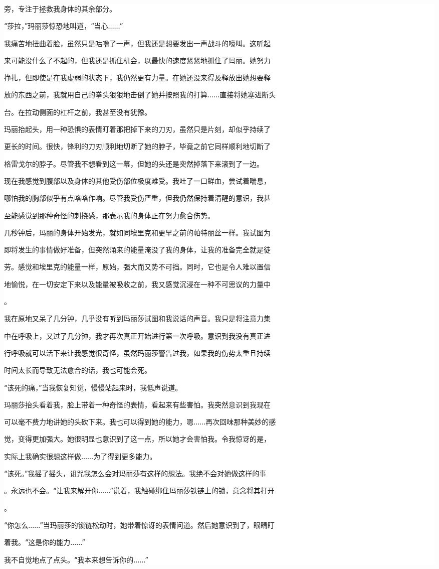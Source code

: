 旁，专注于拯救我身体的其余部分。

“莎拉，”玛丽莎惊恐地叫道，“当心……”

我痛苦地扭曲着脸，虽然只是咕噜了一声，但我还是想要发出一声战斗的嚎叫。这听起

来可能没什么了不起的，但我还是抓住机会，以最快的速度紧紧地抓住了玛丽。她努力

挣扎，但即使是在我虚弱的状态下，我仍然更有力量。在她还没来得及释放出她想要释

放的东西之前，我就用自己的拳头狠狠地击倒了她并按照我的打算……直接将她塞进断头

台。在拉动侧面的杠杆之前，我甚至没有犹豫。

玛丽抬起头，用一种恐惧的表情盯着那把掉下来的刀刃，虽然只是片刻，却似乎持续了

更长的时间。很快，锋利的刀刃顺利地切断了她的脖子，毕竟之前它同样顺利地切断了

格雷戈尔的脖子。尽管我不想看到这一幕，但她的头还是突然掉落下来滚到了一边。

现在我感觉到腹部以及身体的其他受伤部位极度难受。我吐了一口鲜血，尝试着喘息，

哪怕我的胸部似乎有点咯咯作响。尽管我受伤严重，但我仍然保持着清醒的意识，我甚

至能感觉到那种奇怪的刺挠感，那表示我的身体正在努力愈合伤势。

几秒钟后，玛丽的身体开始发光，就如同埃里克和更早之前的帕特丽丝一样。我试图为

即将发生的事情做好准备，但突然涌来的能量淹没了我的身体，让我的准备完全就是徒

劳。感觉和埃里克的能量一样，原始，强大而又势不可挡。同时，它也是令人难以置信

地愉悦，在一切安定下来以及能量被吸收之前，我又感觉沉浸在一种不可思议的力量中

。

我在原地又呆了几分钟，几乎没有听到玛丽莎试图和我说话的声音。我只是将注意力集

中在呼吸上，又过了几分钟，我才再次真正开始进行第一次呼吸。意识到我没有真正进

行呼吸就可以活下来让我感觉很奇怪，虽然玛丽莎警告过我，如果我的伤势太重且持续

时间太长而导致无法愈合的话，我也可能会死。

“该死的痛，”当我恢复知觉，慢慢站起来时，我低声说道。

玛丽莎抬头看着我，脸上带着一种奇怪的表情，看起来有些害怕。我突然意识到我现在

可以毫不费力地讲她的头砍下来。我也可以得到她的能力，嗯……再次回味那种美妙的感

觉，变得更加强大。她很明显也意识到了这一点，所以她才会害怕我。令我惊讶的是，

实际上我确实很想这样做……为了得到更多能力。

“该死。”我摇了摇头，诅咒我怎么会对玛丽莎有这样的想法。我绝不会对她做这样的事

。永远也不会。“让我来解开你……”说着，我触碰绑住玛丽莎铁链上的锁，意念将其打开

。

“你怎么……”当玛丽莎的锁链松动时，她带着惊讶的表情问道。然后她意识到了，眼睛盯

着我。“这是你的能力……”

我不自觉地点了点头。“我本来想告诉你的……”
